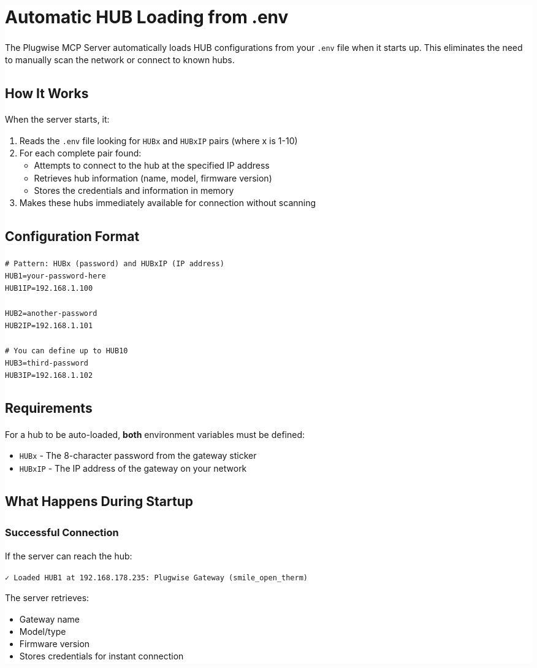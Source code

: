 # Automatic HUB Loading from .env

The Plugwise MCP Server automatically loads HUB configurations from your `.env` file when it starts up. This eliminates the need to manually scan the network or connect to known hubs.

## How It Works

When the server starts, it:

1. Reads the `.env` file looking for `HUBx` and `HUBxIP` pairs (where x is 1-10)
2. For each complete pair found:
   - Attempts to connect to the hub at the specified IP address
   - Retrieves hub information (name, model, firmware version)
   - Stores the credentials and information in memory
3. Makes these hubs immediately available for connection without scanning

## Configuration Format

```env
# Pattern: HUBx (password) and HUBxIP (IP address)
HUB1=your-password-here
HUB1IP=192.168.1.100

HUB2=another-password
HUB2IP=192.168.1.101

# You can define up to HUB10
HUB3=third-password
HUB3IP=192.168.1.102
```

## Requirements

For a hub to be auto-loaded, **both** environment variables must be defined:
- `HUBx` - The 8-character password from the gateway sticker
- `HUBxIP` - The IP address of the gateway on your network

## What Happens During Startup

### Successful Connection

If the server can reach the hub:

```
✓ Loaded HUB1 at 192.168.178.235: Plugwise Gateway (smile_open_therm)
```

The server retrieves:
- Gateway name
- Model/type
- Firmware version
- Stores credentials for instant connection
